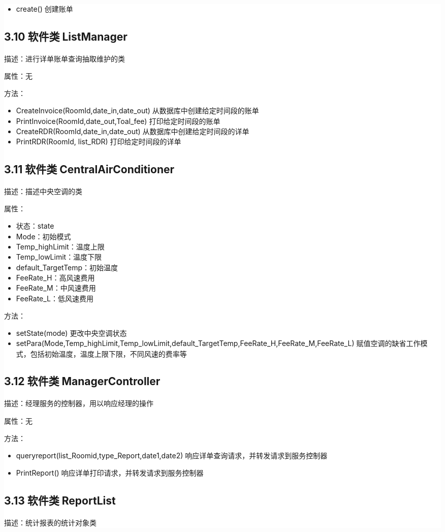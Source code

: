 * create() 创建账单



## 3.10 软件类 ListManager

描述：进行详单账单查询抽取维护的类

属性：无

方法：

* CreateInvoice(RoomId,date_in,date_out) 从数据库中创建给定时间段的账单
* PrintInvoice(RoomId,date_out,Toal_fee) 打印给定时间段的账单
* CreateRDR(RoomId,date_in,date_out) 从数据库中创建给定时间段的详单
* PrintRDR(RoomId, list_RDR)  打印给定时间段的详单



## 3.11 软件类 CentralAirConditioner

描述：描述中央空调的类

属性：

* 状态：state
* Mode：初始模式
* Temp_highLimit：温度上限
* Temp_lowLimit：温度下限
* default_TargetTemp：初始温度
* FeeRate_H：高风速费用
* FeeRate_M：中风速费用
* FeeRate_L：低风速费用

方法：

* setState(mode) 更改中央空调状态
* setPara(Mode,Temp_highLimit,Temp_lowLimit,default_TargetTemp,FeeRate_H,FeeRate_M,FeeRate_L)  赋值空调的缺省工作模式，包括初始温度，温度上限下限，不同风速的费率等



## 3.12 软件类 ManagerController

描述：经理服务的控制器，用以响应经理的操作

属性：无

方法：

* queryreport(list_Roomid,type_Report,date1,date2)  响应详单查询请求，并转发请求到服务控制器

* PrintReport()  响应详单打印请求，并转发请求到服务控制器



## 3.13 软件类 ReportList

描述：统计报表的统计对象类
